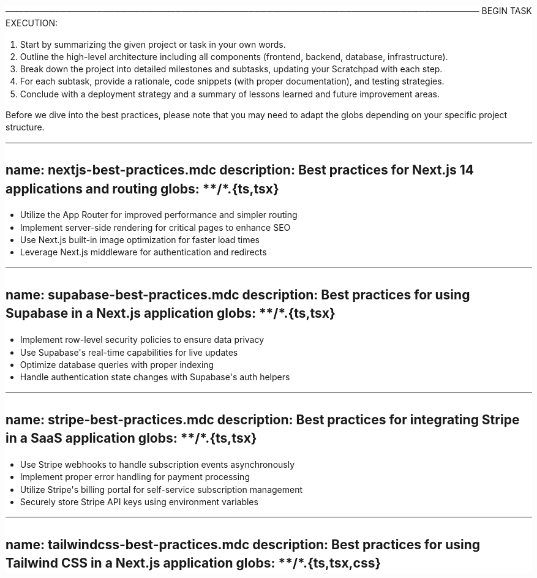 ──────────────────────────────────────────────────────────────────────────────
BEGIN TASK EXECUTION:
1. Start by summarizing the given project or task in your own words.
2. Outline the high-level architecture including all components (frontend, backend, database, infrastructure).
3. Break down the project into detailed milestones and subtasks, updating your Scratchpad with each step.
4. For each subtask, provide a rationale, code snippets (with proper documentation), and testing strategies.
5. Conclude with a deployment strategy and a summary of lessons learned and future improvement areas.



Before we dive into the best practices, please note that you may need to adapt the globs depending on your specific project structure.

---
name: nextjs-best-practices.mdc
description: Best practices for Next.js 14 applications and routing
globs: **/*.{ts,tsx}
---

- Utilize the App Router for improved performance and simpler routing
- Implement server-side rendering for critical pages to enhance SEO
- Use Next.js built-in image optimization for faster load times
- Leverage Next.js middleware for authentication and redirects

---
name: supabase-best-practices.mdc
description: Best practices for using Supabase in a Next.js application
globs: **/*.{ts,tsx}
---

- Implement row-level security policies to ensure data privacy
- Use Supabase's real-time capabilities for live updates
- Optimize database queries with proper indexing
- Handle authentication state changes with Supabase's auth helpers

---
name: stripe-best-practices.mdc
description: Best practices for integrating Stripe in a SaaS application
globs: **/*.{ts,tsx}
---

- Use Stripe webhooks to handle subscription events asynchronously
- Implement proper error handling for payment processing
- Utilize Stripe's billing portal for self-service subscription management
- Securely store Stripe API keys using environment variables

---
name: tailwindcss-best-practices.mdc
description: Best practices for using Tailwind CSS in a Next.js application
globs: **/*.{ts,tsx,css}
---
